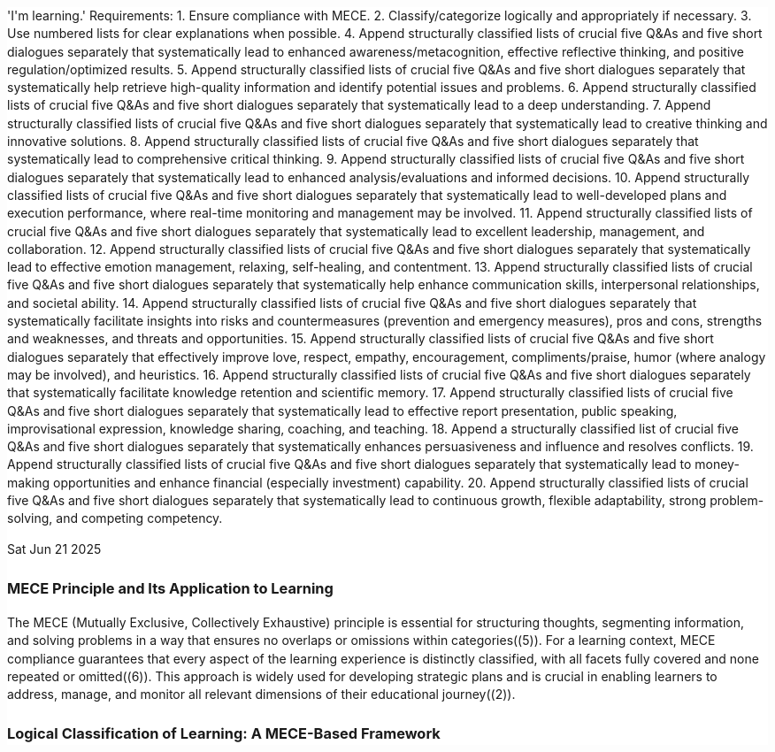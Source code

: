 'I'm learning.' Requirements: 1. Ensure compliance with MECE. 2. Classify/categorize logically and appropriately if necessary. 3. Use numbered lists for clear explanations when possible. 4. Append structurally classified lists of crucial five Q&As and five short dialogues separately that systematically lead to enhanced awareness/metacognition, effective reflective thinking, and positive regulation/optimized results. 5. Append structurally classified lists of crucial five Q&As and five short dialogues separately that systematically help retrieve high-quality information and identify potential issues and problems. 6. Append structurally classified lists of crucial five Q&As and five short dialogues separately that systematically lead to a deep understanding. 7. Append structurally classified lists of crucial five Q&As and five short dialogues separately that systematically lead to creative thinking and innovative solutions. 8. Append structurally classified lists of crucial five Q&As and five short dialogues separately that systematically lead to comprehensive critical thinking. 9. Append structurally classified lists of crucial five Q&As and five short dialogues separately that systematically lead to enhanced analysis/evaluations and informed decisions. 10. Append structurally classified lists of crucial five Q&As and five short dialogues separately that systematically lead to well-developed plans and execution performance, where real-time monitoring and management may be involved. 11. Append structurally classified lists of crucial five Q&As and five short dialogues separately that systematically lead to excellent leadership, management, and collaboration. 12. Append structurally classified lists of crucial five Q&As and five short dialogues separately that systematically lead to effective emotion management, relaxing, self-healing, and contentment. 13. Append structurally classified lists of crucial five Q&As and five short dialogues separately that systematically help enhance communication skills, interpersonal relationships, and societal ability. 14. Append structurally classified lists of crucial five Q&As and five short dialogues separately that systematically facilitate insights into risks and countermeasures (prevention and emergency measures), pros and cons, strengths and weaknesses, and threats and opportunities. 15. Append structurally classified lists of crucial five Q&As and five short dialogues separately that effectively improve love, respect, empathy, encouragement, compliments/praise, humor (where analogy may be involved), and heuristics. 16. Append structurally classified lists of crucial five Q&As and five short dialogues separately that systematically facilitate knowledge retention and scientific memory. 17. Append structurally classified lists of crucial five Q&As and five short dialogues separately that systematically lead to effective report presentation, public speaking, improvisational expression, knowledge sharing, coaching, and teaching. 18. Append a structurally classified list of crucial five Q&As and five short dialogues separately that systematically enhances persuasiveness and influence and resolves conflicts. 19. Append structurally classified lists of crucial five Q&As and five short dialogues separately that systematically lead to money-making opportunities and enhance financial (especially investment) capability. 20. Append structurally classified lists of crucial five Q&As and five short dialogues separately that systematically lead to continuous growth, flexible adaptability, strong problem-solving, and competing competency.

Sat Jun 21 2025

### MECE Principle and Its Application to Learning

The MECE (Mutually Exclusive, Collectively Exhaustive) principle is essential for structuring thoughts, segmenting information, and solving problems in a way that ensures no overlaps or omissions within categories((5)). For a learning context, MECE compliance guarantees that every aspect of the learning experience is distinctly classified, with all facets fully covered and none repeated or omitted((6)). This approach is widely used for developing strategic plans and is crucial in enabling learners to address, manage, and monitor all relevant dimensions of their educational journey((2)).

### Logical Classification of Learning: A MECE-Based Framework
